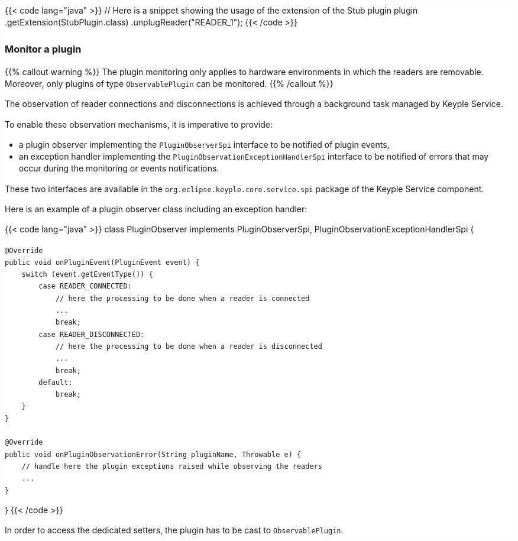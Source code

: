 {{< code lang="java" >}}
// Here is a snippet showing the usage of the extension of the Stub plugin
plugin
    .getExtension(StubPlugin.class)
    .unplugReader("READER_1");
{{< /code >}}

### Monitor a plugin
{{% callout warning %}} The plugin monitoring only applies to hardware environments in which the readers are removable.
Moreover, only plugins of type `ObservablePlugin` can be monitored.
{{% /callout %}}

The observation of reader connections and disconnections is achieved
through a background task managed by Keyple Service.

To enable these observation mechanisms, it is imperative to provide:
- a plugin observer implementing the `PluginObserverSpi` interface to be notified of plugin events,
- an exception handler implementing the `PluginObservationExceptionHandlerSpi` interface to be notified of errors that may occur during the monitoring or events notifications.

These two interfaces are available in the `org.eclipse.keyple.core.service.spi` package of the Keyple Service component.

Here is an example of a plugin observer class including an exception handler:

{{< code lang="java" >}}
class PluginObserver implements PluginObserverSpi, PluginObservationExceptionHandlerSpi {

    @Override
    public void onPluginEvent(PluginEvent event) {
        switch (event.getEventType()) {
            case READER_CONNECTED:
                // here the processing to be done when a reader is connected
                ...
                break;
            case READER_DISCONNECTED:
                // here the processing to be done when a reader is disconnected
                ...
                break;
            default:
                break;
        }
    }
    
    @Override
    public void onPluginObservationError(String pluginName, Throwable e) {
        // handle here the plugin exceptions raised while observing the readers
        ...
    }
}
{{< /code >}}

In order to access the dedicated setters, the plugin has to be cast to `ObservablePlugin`.
